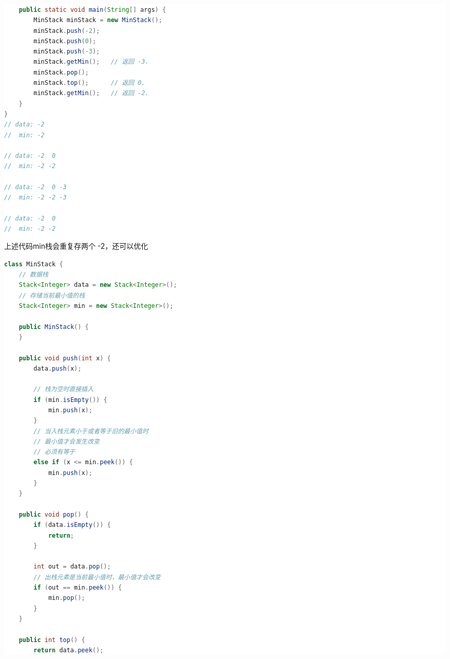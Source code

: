 ```java
    public static void main(String[] args) {
        MinStack minStack = new MinStack();
        minStack.push(-2);
        minStack.push(0);
        minStack.push(-3);
        minStack.getMin();   // 返回 -3.
        minStack.pop();
        minStack.top();      // 返回 0.
        minStack.getMin();   // 返回 -2.
    }
}
// data: -2
//  min: -2

// data: -2  0
//  min: -2 -2

// data: -2  0 -3
//  min: -2 -2 -3

// data: -2  0
//  min: -2 -2
```

上述代码min栈会重复存两个 -2，还可以优化
```java
class MinStack {
    // 数据栈
    Stack<Integer> data = new Stack<Integer>();
    // 存储当前最小值的栈
    Stack<Integer> min = new Stack<Integer>();

    public MinStack() {
    }
    
    public void push(int x) {
        data.push(x);

        // 栈为空时直接插入
        if (min.isEmpty()) {
            min.push(x);
        } 
        // 当入栈元素小于或者等于旧的最小值时
        // 最小值才会发生改变
        // 必须有等于
        else if (x <= min.peek()) {
            min.push(x);
        }
    }
    
    public void pop() {
        if (data.isEmpty()) {
            return;
        }

        int out = data.pop();
        // 出栈元素是当前最小值时，最小值才会改变
        if (out == min.peek()) {
            min.pop();
        }
    }
    
    public int top() {
        return data.peek();
```